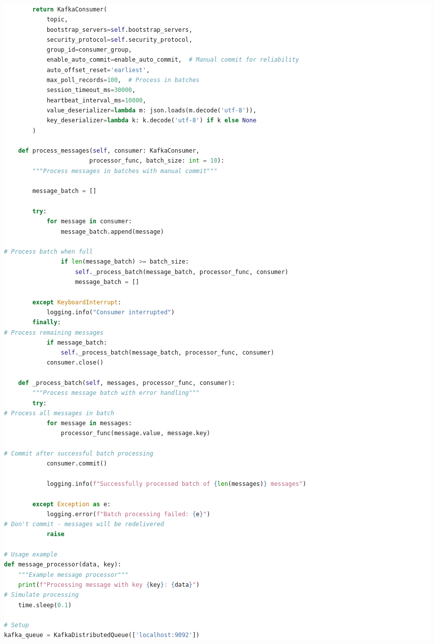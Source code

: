 ```python
        return KafkaConsumer(
            topic,
            bootstrap_servers=self.bootstrap_servers,
            security_protocol=self.security_protocol,
            group_id=consumer_group,
            enable_auto_commit=enable_auto_commit,  # Manual commit for reliability
            auto_offset_reset='earliest',
            max_poll_records=100,  # Process in batches
            session_timeout_ms=30000,
            heartbeat_interval_ms=10000,
            value_deserializer=lambda m: json.loads(m.decode('utf-8')),
            key_deserializer=lambda k: k.decode('utf-8') if k else None
        )
    
    def process_messages(self, consumer: KafkaConsumer, 
                        processor_func, batch_size: int = 10):
        """Process messages in batches with manual commit"""
        
        message_batch = []
        
        try:
            for message in consumer:
                message_batch.append(message)
                
# Process batch when full
                if len(message_batch) >= batch_size:
                    self._process_batch(message_batch, processor_func, consumer)
                    message_batch = []
                    
        except KeyboardInterrupt:
            logging.info("Consumer interrupted")
        finally:
# Process remaining messages
            if message_batch:
                self._process_batch(message_batch, processor_func, consumer)
            consumer.close()
    
    def _process_batch(self, messages, processor_func, consumer):
        """Process message batch with error handling"""
        try:
# Process all messages in batch
            for message in messages:
                processor_func(message.value, message.key)
            
# Commit after successful batch processing
            consumer.commit()
            
            logging.info(f"Successfully processed batch of {len(messages)} messages")
            
        except Exception as e:
            logging.error(f"Batch processing failed: {e}")
# Don't commit - messages will be redelivered
            raise

# Usage example
def message_processor(data, key):
    """Example message processor"""
    print(f"Processing message with key {key}: {data}")
# Simulate processing
    time.sleep(0.1)

# Setup
kafka_queue = KafkaDistributedQueue(['localhost:9092'])
```